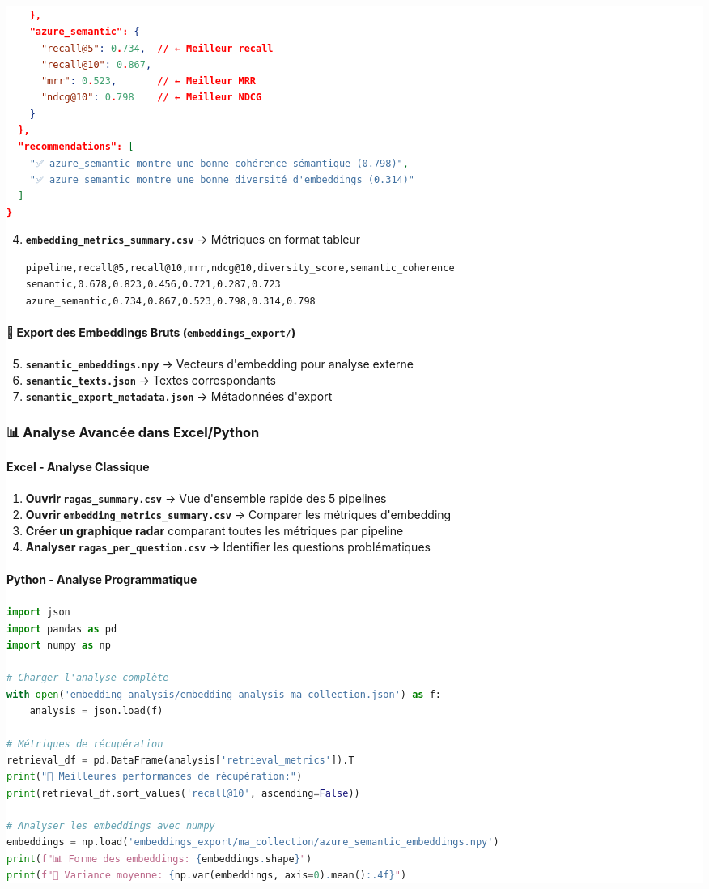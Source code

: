    ```json
       },
       "azure_semantic": {
         "recall@5": 0.734,  // ← Meilleur recall
         "recall@10": 0.867,
         "mrr": 0.523,       // ← Meilleur MRR
         "ndcg@10": 0.798    // ← Meilleur NDCG
       }
     },
     "recommendations": [
       "✅ azure_semantic montre une bonne cohérence sémantique (0.798)",
       "✅ azure_semantic montre une bonne diversité d'embeddings (0.314)"
     ]
   }
   ```

4. **`embedding_metrics_summary.csv`** → Métriques en format tableur
   ```
   pipeline,recall@5,recall@10,mrr,ndcg@10,diversity_score,semantic_coherence
   semantic,0.678,0.823,0.456,0.721,0.287,0.723
   azure_semantic,0.734,0.867,0.523,0.798,0.314,0.798
   ```

#### 🔬 Export des Embeddings Bruts (`embeddings_export/`)

5. **`semantic_embeddings.npy`** → Vecteurs d'embedding pour analyse externe
6. **`semantic_texts.json`** → Textes correspondants
7. **`semantic_export_metadata.json`** → Métadonnées d'export

### 📊 Analyse Avancée dans Excel/Python

#### Excel - Analyse Classique
1. **Ouvrir `ragas_summary.csv`** → Vue d'ensemble rapide des 5 pipelines
2. **Ouvrir `embedding_metrics_summary.csv`** → Comparer les métriques d'embedding
3. **Créer un graphique radar** comparant toutes les métriques par pipeline
4. **Analyser `ragas_per_question.csv`** → Identifier les questions problématiques

#### Python - Analyse Programmatique
```python
import json
import pandas as pd
import numpy as np

# Charger l'analyse complète
with open('embedding_analysis/embedding_analysis_ma_collection.json') as f:
    analysis = json.load(f)

# Métriques de récupération
retrieval_df = pd.DataFrame(analysis['retrieval_metrics']).T
print("🎯 Meilleures performances de récupération:")
print(retrieval_df.sort_values('recall@10', ascending=False))

# Analyser les embeddings avec numpy
embeddings = np.load('embeddings_export/ma_collection/azure_semantic_embeddings.npy')
print(f"📊 Forme des embeddings: {embeddings.shape}")
print(f"🎲 Variance moyenne: {np.var(embeddings, axis=0).mean():.4f}")
```
